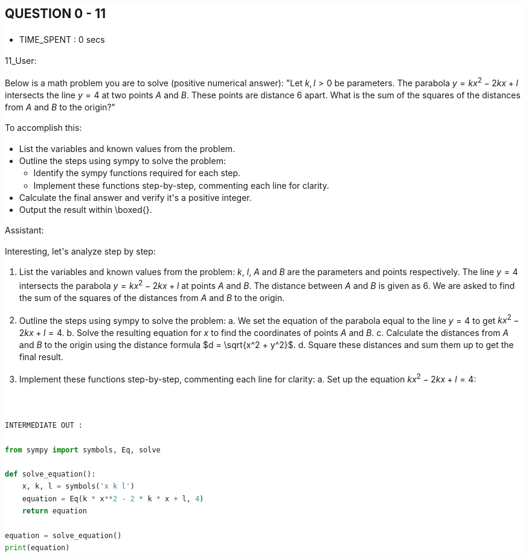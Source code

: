 

## QUESTION 0 - 11 
- TIME_SPENT : 0 secs

11_User:

Below is a math problem you are to solve (positive numerical answer):
"Let $k, l > 0$ be parameters. The parabola $y = kx^2 - 2kx + l$ intersects the line $y = 4$ at two points $A$ and $B$. These points are distance 6 apart. What is the sum of the squares of the distances from $A$ and $B$ to the origin?"

To accomplish this:
- List the variables and known values from the problem.
- Outline the steps using sympy to solve the problem:
  * Identify the sympy functions required for each step.
  * Implement these functions step-by-step, commenting each line for clarity.
- Calculate the final answer and verify it's a positive integer.
- Output the result within \boxed{}.

Assistant:

Interesting, let's analyze step by step:



1. List the variables and known values from the problem:
   $k$, $l$, $A$ and $B$ are the parameters and points respectively. The line $y = 4$ intersects the parabola $y = kx^2 - 2kx + l$ at points $A$ and $B$. The distance between $A$ and $B$ is given as 6. We are asked to find the sum of the squares of the distances from $A$ and $B$ to the origin.

2. Outline the steps using sympy to solve the problem:
   a. We set the equation of the parabola equal to the line $y = 4$ to get $kx^2 - 2kx + l = 4$.
   b. Solve the resulting equation for $x$ to find the coordinates of points $A$ and $B$.
   c. Calculate the distances from $A$ and $B$ to the origin using the distance formula $d = \sqrt{x^2 + y^2}$.
   d. Square these distances and sum them up to get the final result.

3. Implement these functions step-by-step, commenting each line for clarity:
   a. Set up the equation $kx^2 - 2kx + l = 4$:

```python


INTERMEDIATE OUT :

from sympy import symbols, Eq, solve

def solve_equation():
    x, k, l = symbols('x k l')
    equation = Eq(k * x**2 - 2 * k * x + l, 4)
    return equation

equation = solve_equation()
print(equation)
```
